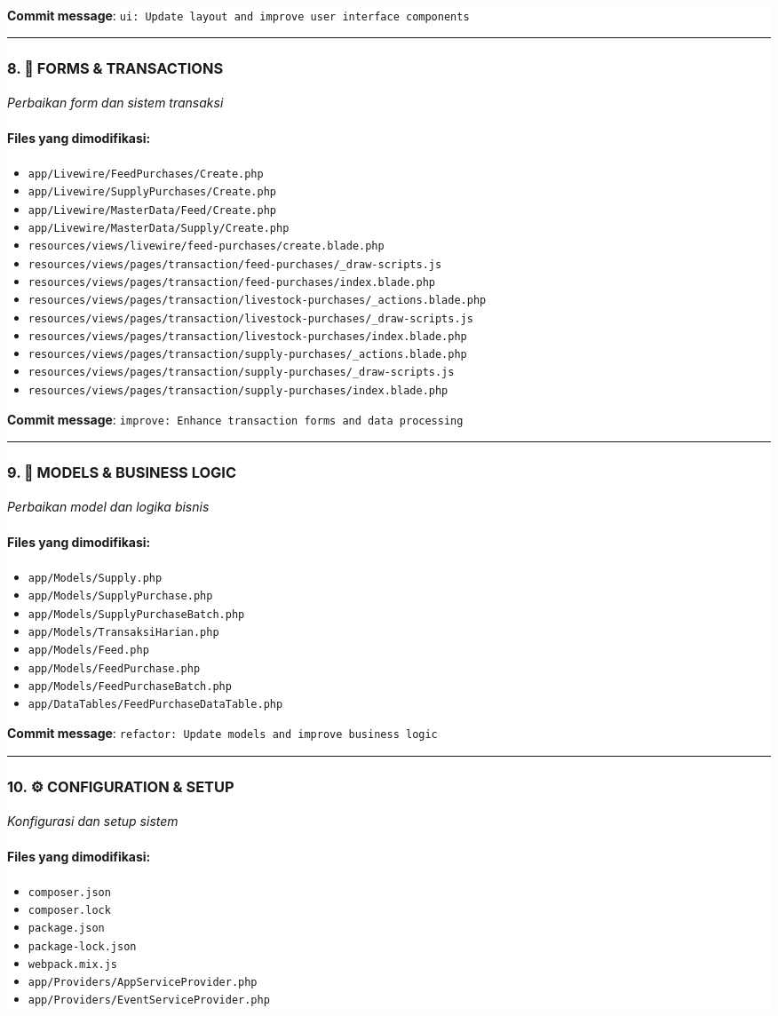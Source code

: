 **Commit message**: `ui: Update layout and improve user interface components`

---

### 8. 📝 **FORMS & TRANSACTIONS**

_Perbaikan form dan sistem transaksi_

#### Files yang dimodifikasi:

-   `app/Livewire/FeedPurchases/Create.php`
-   `app/Livewire/SupplyPurchases/Create.php`
-   `app/Livewire/MasterData/Feed/Create.php`
-   `app/Livewire/MasterData/Supply/Create.php`
-   `resources/views/livewire/feed-purchases/create.blade.php`
-   `resources/views/pages/transaction/feed-purchases/_draw-scripts.js`
-   `resources/views/pages/transaction/feed-purchases/index.blade.php`
-   `resources/views/pages/transaction/livestock-purchases/_actions.blade.php`
-   `resources/views/pages/transaction/livestock-purchases/_draw-scripts.js`
-   `resources/views/pages/transaction/livestock-purchases/index.blade.php`
-   `resources/views/pages/transaction/supply-purchases/_actions.blade.php`
-   `resources/views/pages/transaction/supply-purchases/_draw-scripts.js`
-   `resources/views/pages/transaction/supply-purchases/index.blade.php`

**Commit message**: `improve: Enhance transaction forms and data processing`

---

### 9. 🔄 **MODELS & BUSINESS LOGIC**

_Perbaikan model dan logika bisnis_

#### Files yang dimodifikasi:

-   `app/Models/Supply.php`
-   `app/Models/SupplyPurchase.php`
-   `app/Models/SupplyPurchaseBatch.php`
-   `app/Models/TransaksiHarian.php`
-   `app/Models/Feed.php`
-   `app/Models/FeedPurchase.php`
-   `app/Models/FeedPurchaseBatch.php`
-   `app/DataTables/FeedPurchaseDataTable.php`

**Commit message**: `refactor: Update models and improve business logic`

---

### 10. ⚙️ **CONFIGURATION & SETUP**

_Konfigurasi dan setup sistem_

#### Files yang dimodifikasi:

-   `composer.json`
-   `composer.lock`
-   `package.json`
-   `package-lock.json`
-   `webpack.mix.js`
-   `app/Providers/AppServiceProvider.php`
-   `app/Providers/EventServiceProvider.php`
